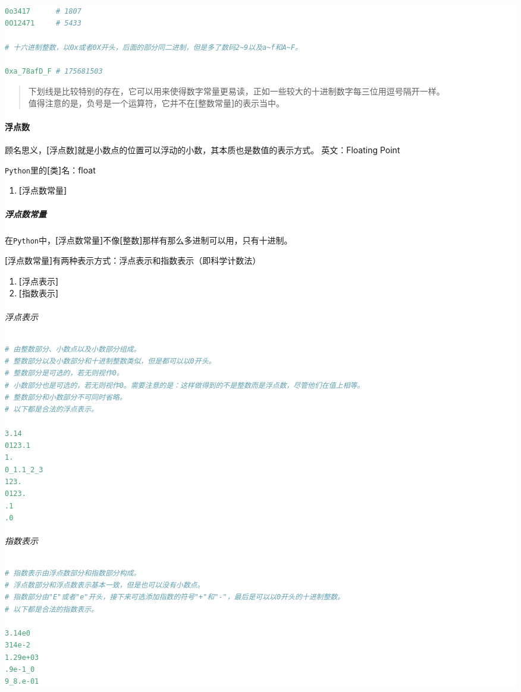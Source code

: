 ```python
0o3417      # 1807
0O12471     # 5433

# 十六进制整数，以0x或者0X开头，后面的部分同二进制，但是多了数码2~9以及a~f和A~F。

0xa_78afD_F # 175681503

```

> 下划线是比较特别的存在，它可以用来使得数字常量更易读，正如一些较大的十进制数字每三位用逗号隔开一样。\
> 值得注意的是，负号是一个运算符，它并不在[整数常量]的表示当中。

#### 浮点数

顾名思义，[浮点数]就是小数点的位置可以浮动的小数，其本质也是数值的表示方式。
英文：Floating Point

`Python`里的[类]名：float

1. [浮点数常量]

##### 浮点数常量

在`Python`中，[浮点数常量]不像[整数]那样有那么多进制可以用，只有十进制。

[浮点数常量]有两种表示方式：浮点表示和指数表示（即科学计数法）

1. [浮点表示]
2. [指数表示]

###### 浮点表示

```python
# 由整数部分、小数点以及小数部分组成。
# 整数部分以及小数部分和十进制整数类似，但是都可以以0开头。
# 整数部分是可选的，若无则视作0。
# 小数部分也是可选的，若无则视作0。需要注意的是：这样做得到的不是整数而是浮点数，尽管他们在值上相等。
# 整数部分和小数部分不可同时省略。
# 以下都是合法的浮点表示。

3.14
0123.1
1.
0_1.1_2_3
123.
0123.
.1
.0

```

###### 指数表示

```python
# 指数表示由浮点数部分和指数部分构成。
# 浮点数部分和浮点数表示基本一致，但是也可以没有小数点。
# 指数部分由"E"或者"e"开头，接下来可选添加指数的符号"+"和"-"，最后是可以以0开头的十进制整数。
# 以下都是合法的指数表示。

3.14e0
314e-2
1.29e+03
.9e-1_0
9_8.e-01

```
